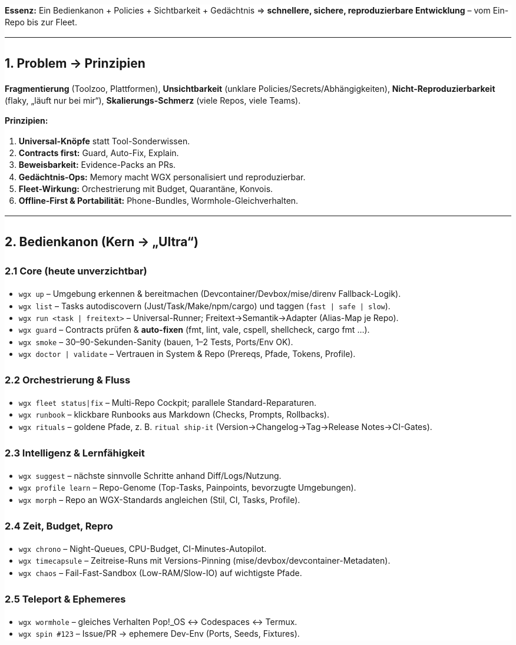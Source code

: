 **Essenz:** Ein Bedienkanon + Policies + Sichtbarkeit + Gedächtnis ⇒ **schnellere, sichere, reproduzierbare Entwicklung** – vom Ein-Repo bis zur Fleet.

---

## 1. Problem → Prinzipien

**Fragmentierung** (Toolzoo, Plattformen), **Unsichtbarkeit** (unklare Policies/Secrets/Abhängigkeiten), **Nicht-Reproduzierbarkeit** (flaky, „läuft nur bei mir“), **Skalierungs-Schmerz** (viele Repos, viele Teams).

**Prinzipien:**
1. **Universal-Knöpfe** statt Tool-Sonderwissen.  
2. **Contracts first:** Guard, Auto-Fix, Explain.  
3. **Beweisbarkeit:** Evidence-Packs an PRs.
4. **Gedächtnis-Ops:** Memory macht WGX personalisiert und reproduzierbar.  
5. **Fleet-Wirkung:** Orchestrierung mit Budget, Quarantäne, Konvois.  
6. **Offline-First & Portabilität:** Phone-Bundles, Wormhole-Gleichverhalten.  

---

## 2. Bedienkanon (Kern → „Ultra“)

### 2.1 Core (heute unverzichtbar)
- `wgx up` – Umgebung erkennen & bereitmachen (Devcontainer/Devbox/mise/direnv Fallback-Logik).  
- `wgx list` – Tasks autodiscovern (Just/Task/Make/npm/cargo) und taggen (`fast | safe | slow`).  
- `wgx run <task | freitext>` – Universal-Runner; Freitext→Semantik→Adapter (Alias-Map je Repo).  
- `wgx guard` – Contracts prüfen & **auto-fixen** (fmt, lint, vale, cspell, shellcheck, cargo fmt …).  
- `wgx smoke` – 30–90-Sekunden-Sanity (bauen, 1–2 Tests, Ports/Env OK).  
- `wgx doctor | validate` – Vertrauen in System & Repo (Prereqs, Pfade, Tokens, Profile).

### 2.2 Orchestrierung & Fluss
- `wgx fleet status|fix` – Multi-Repo Cockpit; parallele Standard-Reparaturen.  
- `wgx runbook` – klickbare Runbooks aus Markdown (Checks, Prompts, Rollbacks).  
- `wgx rituals` – goldene Pfade, z. B. `ritual ship-it` (Version→Changelog→Tag→Release Notes→CI-Gates).

### 2.3 Intelligenz & Lernfähigkeit
- `wgx suggest` – nächste sinnvolle Schritte anhand Diff/Logs/Nutzung.  
- `wgx profile learn` – Repo-Genome (Top-Tasks, Painpoints, bevorzugte Umgebungen).  
- `wgx morph` – Repo an WGX-Standards angleichen (Stil, CI, Tasks, Profile).

### 2.4 Zeit, Budget, Repro
- `wgx chrono` – Night-Queues, CPU-Budget, CI-Minutes-Autopilot.  
- `wgx timecapsule` – Zeitreise-Runs mit Versions-Pinning (mise/devbox/devcontainer-Metadaten).  
- `wgx chaos` – Fail-Fast-Sandbox (Low-RAM/Slow-IO) auf wichtigste Pfade.

### 2.5 Teleport & Ephemeres
- `wgx wormhole` – gleiches Verhalten Pop!_OS ↔ Codespaces ↔ Termux.  
- `wgx spin #123` – Issue/PR → ephemere Dev-Env (Ports, Seeds, Fixtures).
